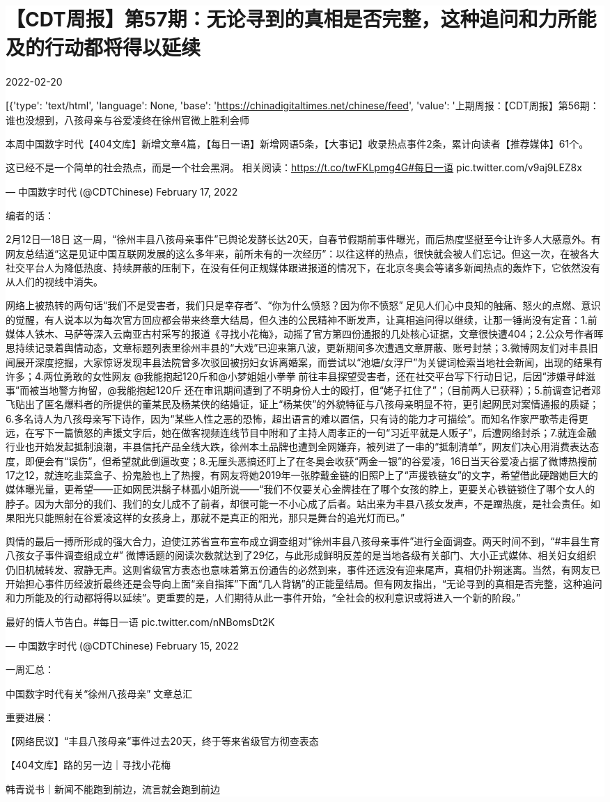 # 【CDT周报】第57期：无论寻到的真相是否完整，这种追问和力所能及的行动都将得以延续

2022-02-20

[{'type': 'text/html', 'language': None, 'base': 'https://chinadigitaltimes.net/chinese/feed', 'value': '上期周报：【CDT周报】第56期：谁也没想到，八孩母亲与谷爱凌终在徐州官微上胜利会师

本周中国数字时代【404文库】新增文章4篇，【每日一语】新增网语5条，【大事记】收录热点事件2条，累计向读者【推荐媒体】61个。



这已经不是一个简单的社会热点，而是一个社会黑洞。 相关阅读：https://t.co/twFKLpmg4G#每日一语 pic.twitter.com/v9aj9LEZ8x

&mdash; 中国数字时代 (@CDTChinese) February 17, 2022



编者的话：



2月12日—18日 这一周，“徐州丰县八孩母亲事件”已舆论发酵长达20天，自春节假期前事件曝光，而后热度坚挺至今让许多人大感意外。有网友总结道“这是见证中国互联网发展的这么多年来，前所未有的一次经历”：以往这样的热点，很快就会被人们忘记。但这一次，在被各大社交平台人为降低热度、持续屏蔽的压制下，在没有任何正规媒体跟进报道的情况下，在北京冬奥会等诸多新闻热点的轰炸下，它依然没有从人们的视线中消失。

网络上被热转的两句话“我们不是受害者，我们只是幸存者”、“你为什么愤怒？因为你不愤怒” 足见人们心中良知的触痛、怒火的点燃、意识的觉醒，有人说本以为每次官方回应都会带来终章大结局，但久违的公民精神不断发声，让真相追问得以继续，让那一锤尚没有定音：1.前媒体人铁木、马萨等深入云南亚古村采写的报道《寻找小花梅》，动摇了官方第四份通报的几处核心证据，文章很快遭404；2.公众号作者晖思持续记录着舆情动态，文章标题列表里徐州丰县的“大戏”已迎来第八波，更新期间多次遭遇文章屏蔽、账号封禁；3.微博网友们对丰县旧闻展开深度挖掘，大家惊讶发现丰县法院曾多次驳回被拐妇女诉离婚案，而尝试以“池塘/女浮尸”为关键词检索当地社会新闻，出现的结果有许多；4.两位勇敢的女性网友 @我能抱起120斤和@小梦姐姐小拳拳 前往丰县探望受害者，还在社交平台写下行动日记，后因“涉嫌寻衅滋事”而被当地警方拘留，@我能抱起120斤 还在审讯期间遭到了不明身份人士的殴打，但“姥子扛住了”；（目前两人已获释）；5.前调查记者邓飞贴出了匿名爆料者的所提供的董某民及杨某侠的结婚证，证上“杨某侠”的外貌特征与八孩母亲明显不符，更引起网民对案情通报的质疑；6.多名诗人为八孩母亲写下诗作，因为“某些人性之恶的恐怖，超出语言的难以置信，只有诗的能力才可描绘”。而知名作家严歌苓走得更远，在写下一篇愤怒的声援文字后，她在做客视频连线节目中附和了主持人周孝正的一句“习近平就是人贩子”，后遭网络封杀；7.就连金融行业也开始发起抵制浪潮，丰县信托产品全线大跌，徐州本土品牌也遭到全网嫌弃，被列进了一串的“抵制清单”，网友们决心用消费表达态度，即便会有“误伤”，但希望就此倒逼改变；8.无厘头恶搞还盯上了在冬奥会收获“两金一银”的谷爱凌，16日当天谷爱凌占据了微博热搜前17之12，就连吃韭菜盒子、扮鬼脸也上了热搜，有网友将她2019年一张脖戴金链的旧照P上了“声援铁链女”的文字，希望借此硬蹭她巨大的媒体曝光量，更希望——正如网民洪鬍子林孤小姐所说——“我们不仅要关心金牌挂在了哪个女孩的脖上，更要关心铁链锁住了哪个女人的脖子。因为大部分的我们、我们的女儿成不了前者，却很可能一不小心成了后者。站出来为丰县八孩女发声，不是蹭热度，是社会责任。如果阳光只能照射在谷爱凌这样的女孩身上，那就不是真正的阳光，那只是舞台的追光灯而已。” 

舆情的最后一搏所形成的强大合力，迫使江苏省宣布宣布成立调查组对“徐州丰县八孩母亲事件”进行全面调查。两天时间不到，“#丰县生育八孩女子事件调查组成立#” 微博话题的阅读次数就达到了29亿，与此形成鲜明反差的是当地各级有关部门、大小正式媒体、相关妇女组织仍旧机械转发、寂静无声。这则省级官方表态也意味着第五份通告的必然到来，事件还远没有迎来尾声，真相仍扑朔迷离。当然，有网友已开始担心事件历经波折最终还是会导向上面“亲自指挥”下面“几人背锅”的正能量结局。但有网友指出，“无论寻到的真相是否完整，这种追问和力所能及的行动都将得以延续”。更重要的是，人们期待从此一事件开始，“全社会的权利意识或将进入一个新的阶段。”





最好的情人节告白。#每日一语 pic.twitter.com/nNBomsDt2K

&mdash; 中国数字时代 (@CDTChinese) February 15, 2022



一周汇总：

中国数字时代有关“徐州八孩母亲” 文章总汇

重要进展：



【网络民议】“丰县八孩母亲”事件过去20天，终于等来省级官方彻查表态

【404文库】路的另一边｜寻找小花梅

韩青说书｜新闻不能跑到前边，流言就会跑到前边
